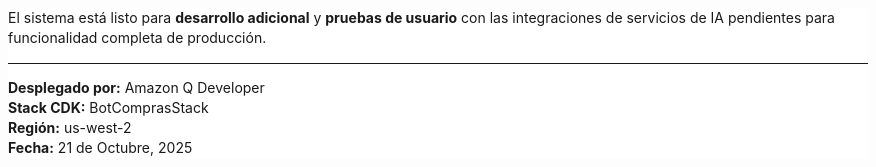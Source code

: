El sistema está listo para **desarrollo adicional** y **pruebas de usuario** con las integraciones de servicios de IA pendientes para funcionalidad completa de producción.

---

**Desplegado por:** Amazon Q Developer  
**Stack CDK:** BotComprasStack  
**Región:** us-west-2  
**Fecha:** 21 de Octubre, 2025
